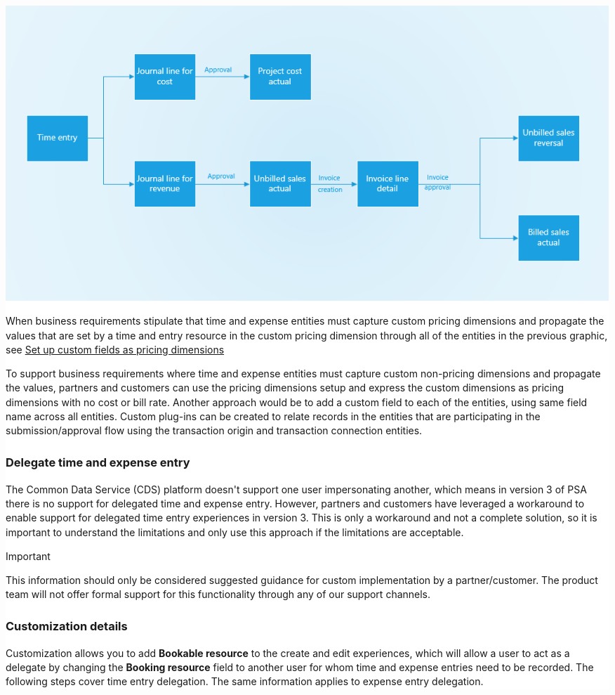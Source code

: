![Time entry processing flow](media/process-time-entries-10.png)

When business requirements stipulate that time and expense entities must capture custom pricing dimensions and propagate the values that are set by a time and entry resource in the custom pricing dimension through all of the entities in the previous graphic, see [Set up custom fields as pricing dimensions](set-up-pricing-dimensions.md)

To support business requirements where time and expense entities must capture custom non-pricing dimensions and propagate the values, partners and customers can use the pricing dimensions setup and express the custom dimensions as pricing dimensions with no cost or bill rate. Another approach would be to add a custom field to each of the entities, using same field name across all entities. Custom plug-ins can be created to relate records in the entities that are participating in the submission/approval flow using the transaction origin and transaction connection entities.  

### Delegate time and expense entry
The Common Data Service (CDS) platform doesn't support one user impersonating another, which means in version 3 of PSA there is no support for delegated time and expense entry. However, partners and customers have leveraged a workaround to enable support for delegated time entry experiences in version 3. This is only a workaround and not a complete solution, so it is important to understand the limitations and only use this approach if the limitations are acceptable. 

> [!IMPORTANT]
> This information should only be considered suggested guidance for custom implementation by a partner/customer. The product team will not offer formal support for this functionality through any of our support channels.

### Customization details 
Customization allows you to add **Bookable resource** to the create and edit experiences, which will allow a user to act as a delegate by changing the **Booking resource** field to another user for whom time and expense entries need to be recorded. The following steps cover time entry delegation. The same information applies to expense entry delegation. 
 